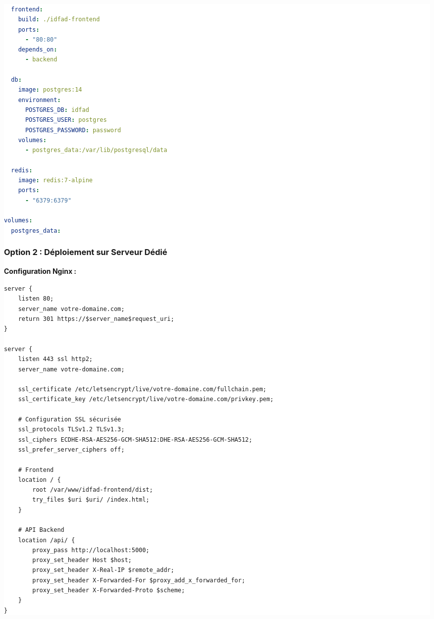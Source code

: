 ```yaml
  frontend:
    build: ./idfad-frontend
    ports:
      - "80:80"
    depends_on:
      - backend

  db:
    image: postgres:14
    environment:
      POSTGRES_DB: idfad
      POSTGRES_USER: postgres
      POSTGRES_PASSWORD: password
    volumes:
      - postgres_data:/var/lib/postgresql/data

  redis:
    image: redis:7-alpine
    ports:
      - "6379:6379"

volumes:
  postgres_data:
```

### Option 2 : Déploiement sur Serveur Dédié

**Configuration Nginx :**
```nginx
server {
    listen 80;
    server_name votre-domaine.com;
    return 301 https://$server_name$request_uri;
}

server {
    listen 443 ssl http2;
    server_name votre-domaine.com;

    ssl_certificate /etc/letsencrypt/live/votre-domaine.com/fullchain.pem;
    ssl_certificate_key /etc/letsencrypt/live/votre-domaine.com/privkey.pem;

    # Configuration SSL sécurisée
    ssl_protocols TLSv1.2 TLSv1.3;
    ssl_ciphers ECDHE-RSA-AES256-GCM-SHA512:DHE-RSA-AES256-GCM-SHA512;
    ssl_prefer_server_ciphers off;

    # Frontend
    location / {
        root /var/www/idfad-frontend/dist;
        try_files $uri $uri/ /index.html;
    }

    # API Backend
    location /api/ {
        proxy_pass http://localhost:5000;
        proxy_set_header Host $host;
        proxy_set_header X-Real-IP $remote_addr;
        proxy_set_header X-Forwarded-For $proxy_add_x_forwarded_for;
        proxy_set_header X-Forwarded-Proto $scheme;
    }
}
```
